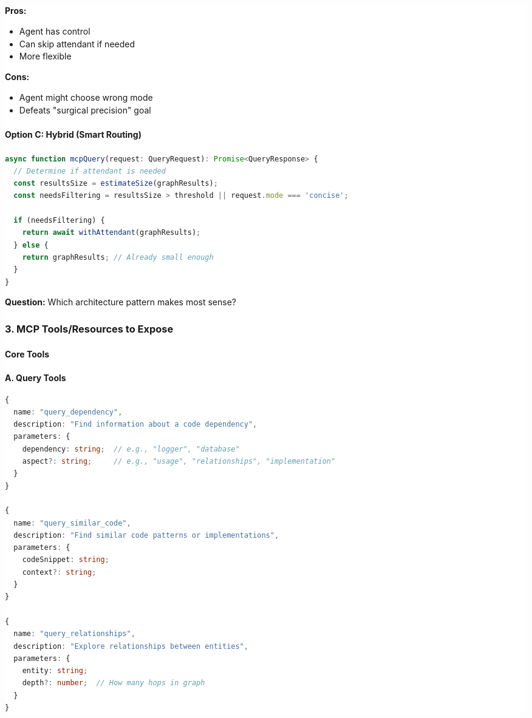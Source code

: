 **Pros:**
- Agent has control
- Can skip attendant if needed
- More flexible

**Cons:**
- Agent might choose wrong mode
- Defeats "surgical precision" goal

#### Option C: Hybrid (Smart Routing)
```typescript
async function mcpQuery(request: QueryRequest): Promise<QueryResponse> {
  // Determine if attendant is needed
  const resultsSize = estimateSize(graphResults);
  const needsFiltering = resultsSize > threshold || request.mode === 'concise';

  if (needsFiltering) {
    return await withAttendant(graphResults);
  } else {
    return graphResults; // Already small enough
  }
}
```

**Question:** Which architecture pattern makes most sense?

### 3. MCP Tools/Resources to Expose

#### Core Tools

**A. Query Tools**
```typescript
{
  name: "query_dependency",
  description: "Find information about a code dependency",
  parameters: {
    dependency: string;  // e.g., "logger", "database"
    aspect?: string;     // e.g., "usage", "relationships", "implementation"
  }
}

{
  name: "query_similar_code",
  description: "Find similar code patterns or implementations",
  parameters: {
    codeSnippet: string;
    context?: string;
  }
}

{
  name: "query_relationships",
  description: "Explore relationships between entities",
  parameters: {
    entity: string;
    depth?: number;  // How many hops in graph
  }
}
```
